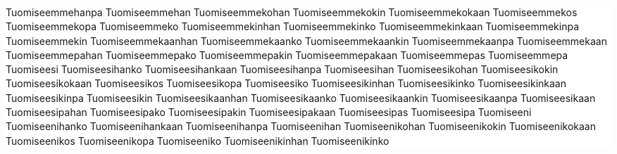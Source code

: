 Tuomiseemmehanpa
Tuomiseemmehan
Tuomiseemmekohan
Tuomiseemmekokin
Tuomiseemmekokaan
Tuomiseemmekos
Tuomiseemmekopa
Tuomiseemmeko
Tuomiseemmekinhan
Tuomiseemmekinko
Tuomiseemmekinkaan
Tuomiseemmekinpa
Tuomiseemmekin
Tuomiseemmekaanhan
Tuomiseemmekaanko
Tuomiseemmekaankin
Tuomiseemmekaanpa
Tuomiseemmekaan
Tuomiseemmepahan
Tuomiseemmepako
Tuomiseemmepakin
Tuomiseemmepakaan
Tuomiseemmepas
Tuomiseemmepa
Tuomiseesi
Tuomiseesihanko
Tuomiseesihankaan
Tuomiseesihanpa
Tuomiseesihan
Tuomiseesikohan
Tuomiseesikokin
Tuomiseesikokaan
Tuomiseesikos
Tuomiseesikopa
Tuomiseesiko
Tuomiseesikinhan
Tuomiseesikinko
Tuomiseesikinkaan
Tuomiseesikinpa
Tuomiseesikin
Tuomiseesikaanhan
Tuomiseesikaanko
Tuomiseesikaankin
Tuomiseesikaanpa
Tuomiseesikaan
Tuomiseesipahan
Tuomiseesipako
Tuomiseesipakin
Tuomiseesipakaan
Tuomiseesipas
Tuomiseesipa
Tuomiseeni
Tuomiseenihanko
Tuomiseenihankaan
Tuomiseenihanpa
Tuomiseenihan
Tuomiseenikohan
Tuomiseenikokin
Tuomiseenikokaan
Tuomiseenikos
Tuomiseenikopa
Tuomiseeniko
Tuomiseenikinhan
Tuomiseenikinko